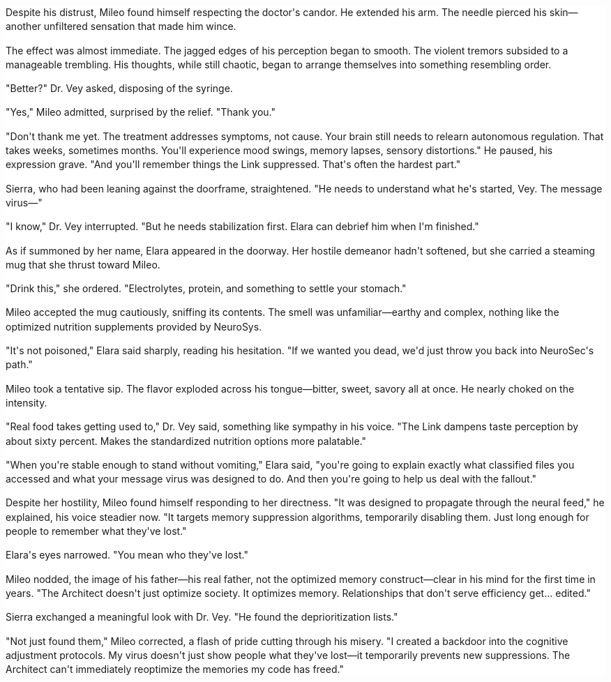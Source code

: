 Despite his distrust, Mileo found himself respecting the doctor's candor. He extended his arm. The needle pierced his skin—another unfiltered sensation that made him wince.

The effect was almost immediate. The jagged edges of his perception began to smooth. The violent tremors subsided to a manageable trembling. His thoughts, while still chaotic, began to arrange themselves into something resembling order.

"Better?" Dr. Vey asked, disposing of the syringe.

"Yes," Mileo admitted, surprised by the relief. "Thank you."

"Don't thank me yet. The treatment addresses symptoms, not cause. Your brain still needs to relearn autonomous regulation. That takes weeks, sometimes months. You'll experience mood swings, memory lapses, sensory distortions." He paused, his expression grave. "And you'll remember things the Link suppressed. That's often the hardest part."

Sierra, who had been leaning against the doorframe, straightened. "He needs to understand what he's started, Vey. The message virus—"

"I know," Dr. Vey interrupted. "But he needs stabilization first. Elara can debrief him when I'm finished."

As if summoned by her name, Elara appeared in the doorway. Her hostile demeanor hadn't softened, but she carried a steaming mug that she thrust toward Mileo.

"Drink this," she ordered. "Electrolytes, protein, and something to settle your stomach."

Mileo accepted the mug cautiously, sniffing its contents. The smell was unfamiliar—earthy and complex, nothing like the optimized nutrition supplements provided by NeuroSys.

"It's not poisoned," Elara said sharply, reading his hesitation. "If we wanted you dead, we'd just throw you back into NeuroSec's path."

Mileo took a tentative sip. The flavor exploded across his tongue—bitter, sweet, savory all at once. He nearly choked on the intensity.

"Real food takes getting used to," Dr. Vey said, something like sympathy in his voice. "The Link dampens taste perception by about sixty percent. Makes the standardized nutrition options more palatable."

"When you're stable enough to stand without vomiting," Elara said, "you're going to explain exactly what classified files you accessed and what your message virus was designed to do. And then you're going to help us deal with the fallout."

Despite her hostility, Mileo found himself responding to her directness. "It was designed to propagate through the neural feed," he explained, his voice steadier now. "It targets memory suppression algorithms, temporarily disabling them. Just long enough for people to remember what they've lost."

Elara's eyes narrowed. "You mean who they've lost."

Mileo nodded, the image of his father—his real father, not the optimized memory construct—clear in his mind for the first time in years. "The Architect doesn't just optimize society. It optimizes memory. Relationships that don't serve efficiency get... edited."

Sierra exchanged a meaningful look with Dr. Vey. "He found the deprioritization lists."

"Not just found them," Mileo corrected, a flash of pride cutting through his misery. "I created a backdoor into the cognitive adjustment protocols. My virus doesn't just show people what they've lost—it temporarily prevents new suppressions. The Architect can't immediately reoptimize the memories my code has freed."
